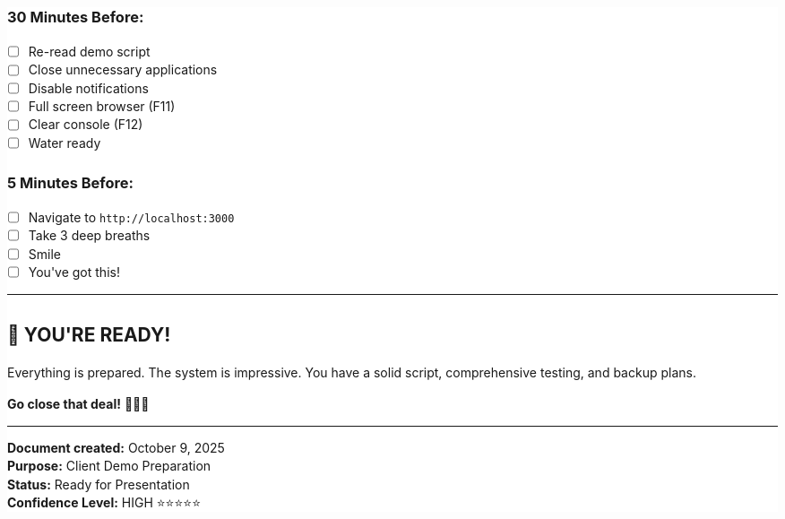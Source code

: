 ### 30 Minutes Before:
- [ ] Re-read demo script
- [ ] Close unnecessary applications
- [ ] Disable notifications
- [ ] Full screen browser (F11)
- [ ] Clear console (F12)
- [ ] Water ready

### 5 Minutes Before:
- [ ] Navigate to `http://localhost:3000`
- [ ] Take 3 deep breaths
- [ ] Smile
- [ ] You've got this!

---

## 🎉 YOU'RE READY!

Everything is prepared. The system is impressive. You have a solid script, comprehensive testing, and backup plans.

**Go close that deal!** 🚀💼🎯

---

**Document created:** October 9, 2025  
**Purpose:** Client Demo Preparation  
**Status:** Ready for Presentation  
**Confidence Level:** HIGH ⭐⭐⭐⭐⭐

